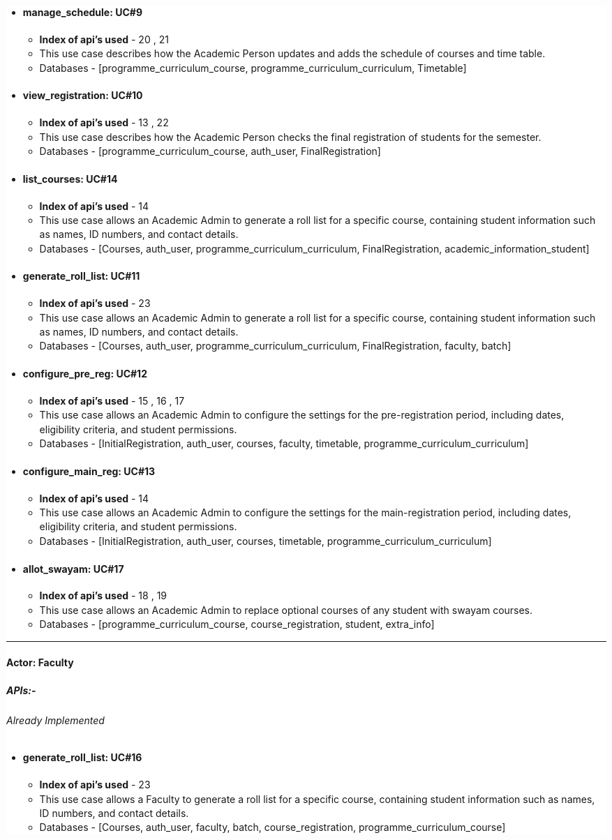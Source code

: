 - #### manage_schedule: UC#9
  - **Index of api’s used** -  20 , 21  
  - This use case describes how the Academic Person updates and adds the schedule of courses and time table.  
  - Databases - [programme_curriculum_course, programme_curriculum_curriculum, Timetable]

- #### view_registration: UC#10
  - **Index of api’s used** -  13 , 22  
  - This use case describes how the Academic Person checks the final registration of students for the semester.  
  - Databases - [programme_curriculum_course, auth_user, FinalRegistration]

- #### list_courses: UC#14
  - **Index of api’s used** -  14  
  - This use case allows an Academic Admin to generate a roll list for a specific course, containing student information such as names, ID numbers, and contact details.  
  - Databases - [Courses, auth_user, programme_curriculum_curriculum, FinalRegistration, academic_information_student]

- #### generate_roll_list: UC#11
  - **Index of api’s used** -  23  
  - This use case allows an Academic Admin to generate a roll list for a specific course, containing student information such as names, ID numbers, and contact details.  
  - Databases - [Courses, auth_user, programme_curriculum_curriculum, FinalRegistration, faculty, batch]

- #### configure_pre_reg: UC#12
  - **Index of api’s used** -  15 , 16 , 17  
  - This use case allows an Academic Admin to configure the settings for the pre-registration period, including dates, eligibility criteria, and student permissions.  
  - Databases - [InitialRegistration, auth_user, courses, faculty, timetable, programme_curriculum_curriculum]

- #### configure_main_reg: UC#13
  - **Index of api’s used** -  14  
  - This use case allows an Academic Admin to configure the settings for the main-registration period, including dates, eligibility criteria, and student permissions.  
  - Databases - [InitialRegistration, auth_user, courses, timetable, programme_curriculum_curriculum]

- #### allot_swayam: UC#17
  - **Index of api’s used** -  18 , 19  
  - This use case allows an Academic Admin to replace optional courses of any student with swayam courses.  
  - Databases - [programme_curriculum_course, course_registration, student, extra_info]

---


#### Actor: Faculty

##### APIs:-
###### Already Implemented 

- #### generate_roll_list: UC#16
  - **Index of api’s used** -  23  
  - This use case allows a Faculty to generate a roll list for a specific course, containing student information such as names, ID numbers, and contact details.  
  - Databases - [Courses, auth_user, faculty, batch, course_registration, programme_curriculum_course]
